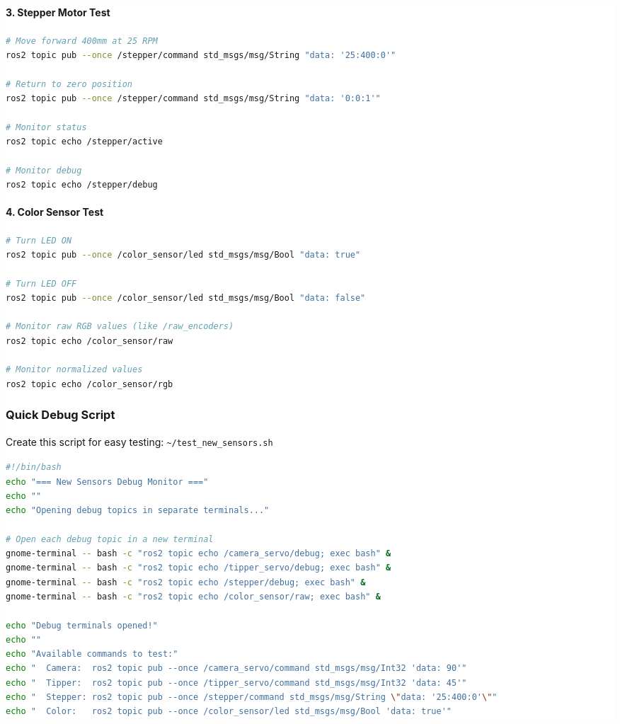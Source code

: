 #### 3. **Stepper Motor Test**

```bash
# Move forward 400mm at 25 RPM
ros2 topic pub --once /stepper/command std_msgs/msg/String "data: '25:400:0'"

# Return to zero position
ros2 topic pub --once /stepper/command std_msgs/msg/String "data: '0:0:1'"

# Monitor status
ros2 topic echo /stepper/active

# Monitor debug
ros2 topic echo /stepper/debug
```

#### 4. **Color Sensor Test**

```bash
# Turn LED ON
ros2 topic pub --once /color_sensor/led std_msgs/msg/Bool "data: true"

# Turn LED OFF
ros2 topic pub --once /color_sensor/led std_msgs/msg/Bool "data: false"

# Monitor raw RGB values (like /raw_encoders)
ros2 topic echo /color_sensor/raw

# Monitor normalized values
ros2 topic echo /color_sensor/rgb
```

### Quick Debug Script

Create this script for easy testing: `~/test_new_sensors.sh`

```bash
#!/bin/bash
echo "=== New Sensors Debug Monitor ==="
echo ""
echo "Opening debug topics in separate terminals..."

# Open each debug topic in a new terminal
gnome-terminal -- bash -c "ros2 topic echo /camera_servo/debug; exec bash" &
gnome-terminal -- bash -c "ros2 topic echo /tipper_servo/debug; exec bash" &
gnome-terminal -- bash -c "ros2 topic echo /stepper/debug; exec bash" &
gnome-terminal -- bash -c "ros2 topic echo /color_sensor/raw; exec bash" &

echo "Debug terminals opened!"
echo ""
echo "Available commands to test:"
echo "  Camera:  ros2 topic pub --once /camera_servo/command std_msgs/msg/Int32 'data: 90'"
echo "  Tipper:  ros2 topic pub --once /tipper_servo/command std_msgs/msg/Int32 'data: 45'"
echo "  Stepper: ros2 topic pub --once /stepper/command std_msgs/msg/String \"data: '25:400:0'\""
echo "  Color:   ros2 topic pub --once /color_sensor/led std_msgs/msg/Bool 'data: true'"
```
